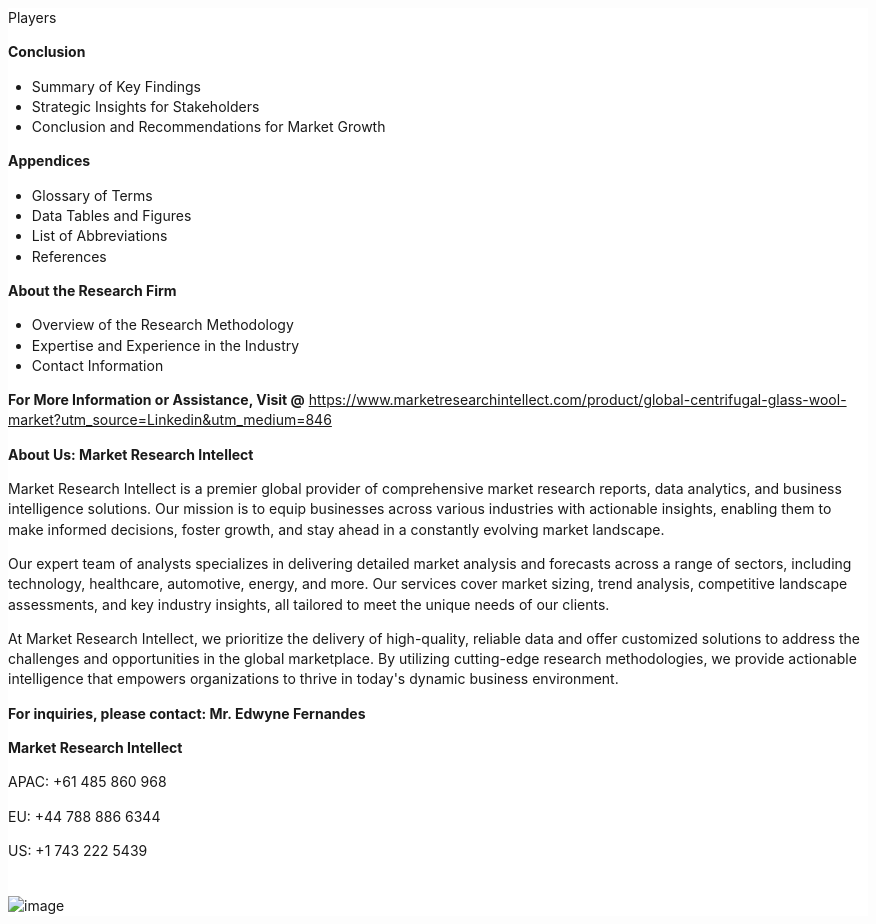 Players</li></ul><p><strong>Conclusion</strong></p><ul><li>Summary of Key Findings</li><li>Strategic Insights for Stakeholders</li><li>Conclusion and Recommendations for Market Growth</li></ul><p><strong>Appendices</strong></p><ul><li>Glossary of Terms</li><li>Data Tables and Figures</li><li>List of Abbreviations</li><li>References</li></ul><p><strong>About the Research Firm</strong></p><ul><li>Overview of the Research Methodology</li><li>Expertise and Experience in the Industry</li><li>Contact Information</li></ul></div><div class="article-main__content" data-test-id="publishing-text-block"><p><span class="font-[700]"><strong>For More Information or Assistance, Visit @</strong>&nbsp;<a href="https://www.marketresearchintellect.com/product/global-centrifugal-glass-wool-market?utm_source=Linkedin&utm_medium=846">https://www.marketresearchintellect.com/product/global-centrifugal-glass-wool-market?utm_source=Linkedin&utm_medium=846</a></span></p><p><strong>About Us: Market Research Intellect</strong></p><p>Market Research Intellect is a premier global provider of comprehensive market research reports, data analytics, and business intelligence solutions. Our mission is to equip businesses across various industries with actionable insights, enabling them to make informed decisions, foster growth, and stay ahead in a constantly evolving market landscape.</p><p>Our expert team of analysts specializes in delivering detailed market analysis and forecasts across a range of sectors, including technology, healthcare, automotive, energy, and more. Our services cover market sizing, trend analysis, competitive landscape assessments, and key industry insights, all tailored to meet the unique needs of our clients.</p><p>At Market Research Intellect, we prioritize the delivery of high-quality, reliable data and offer customized solutions to address the challenges and opportunities in the global marketplace. By utilizing cutting-edge research methodologies, we provide actionable intelligence that empowers organizations to thrive in today's dynamic business environment.</p><p><strong>For inquiries, please contact: Mr. Edwyne Fernandes</strong></p><p><strong>Market Research Intellect</strong></p><p>APAC: +61 485 860 968</p><p>EU: +44 788 886 6344</p><p>US: +1 743 222 5439</p></div><div class="article-main__content" data-test-id="publishing-text-block">&nbsp;</div>
![image](https://github.com/user-attachments/assets/064d4c0f-e298-49bc-bcb3-6bf766c4ccc3)
